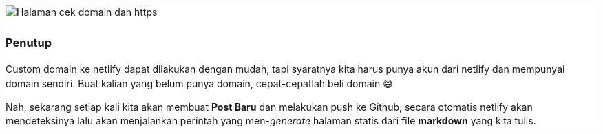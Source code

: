 ![Halaman cek domain dan https](/img/custom-domain/Frame-178.png)

### Penutup

Custom domain ke netlify dapat dilakukan dengan mudah, tapi syaratnya kita harus punya akun dari netlify dan mempunyai domain sendiri. Buat kalian yang belum punya domain, cepat-cepatlah beli domain 😅

Nah, sekarang setiap kali kita akan membuat **Post Baru** dan melakukan push ke Github, secara otomatis netlify akan mendeteksinya lalu akan menjalankan perintah yang men-*generate* halaman statis dari file **markdown** yang kita tulis. 

